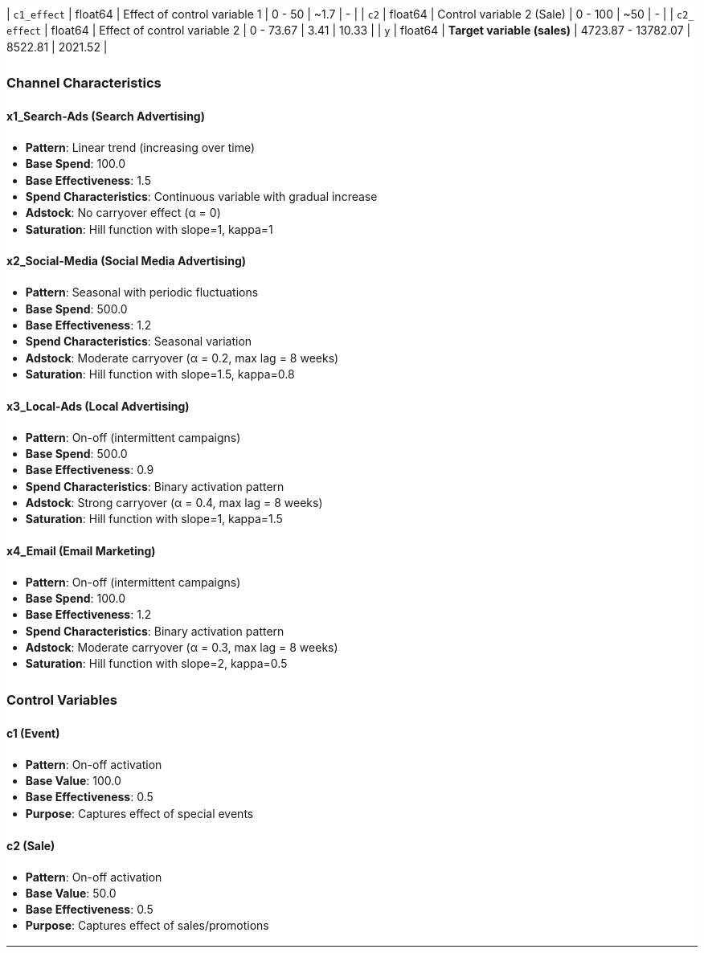 | `c1_effect` | float64 | Effect of control variable 1 | 0 - 50 | ~1.7 | - |
| `c2` | float64 | Control variable 2 (Sale) | 0 - 100 | ~50 | - |
| `c2_effect` | float64 | Effect of control variable 2 | 0 - 73.67 | 3.41 | 10.33 |
| `y` | float64 | **Target variable (sales)** | 4723.87 - 13782.07 | 8522.81 | 2021.52 |

### Channel Characteristics

#### x1_Search-Ads (Search Advertising)
- **Pattern**: Linear trend (increasing over time)
- **Base Spend**: 100.0
- **Base Effectiveness**: 1.5
- **Spend Characteristics**: Continuous variable with gradual increase
- **Adstock**: No carryover effect (α = 0)
- **Saturation**: Hill function with slope=1, kappa=1

#### x2_Social-Media (Social Media Advertising)
- **Pattern**: Seasonal with periodic fluctuations
- **Base Spend**: 500.0
- **Base Effectiveness**: 1.2
- **Spend Characteristics**: Seasonal variation
- **Adstock**: Moderate carryover (α = 0.2, max lag = 8 weeks)
- **Saturation**: Hill function with slope=1.5, kappa=0.8

#### x3_Local-Ads (Local Advertising)
- **Pattern**: On-off (intermittent campaigns)
- **Base Spend**: 500.0
- **Base Effectiveness**: 0.9
- **Spend Characteristics**: Binary activation pattern
- **Adstock**: Strong carryover (α = 0.4, max lag = 8 weeks)
- **Saturation**: Hill function with slope=1, kappa=1.5

#### x4_Email (Email Marketing)
- **Pattern**: On-off (intermittent campaigns)
- **Base Spend**: 100.0
- **Base Effectiveness**: 1.2
- **Spend Characteristics**: Binary activation pattern
- **Adstock**: Moderate carryover (α = 0.3, max lag = 8 weeks)
- **Saturation**: Hill function with slope=2, kappa=0.5

### Control Variables

#### c1 (Event)
- **Pattern**: On-off activation
- **Base Value**: 100.0
- **Base Effectiveness**: 0.5
- **Purpose**: Captures effect of special events

#### c2 (Sale)
- **Pattern**: On-off activation
- **Base Value**: 50.0
- **Base Effectiveness**: 0.5
- **Purpose**: Captures effect of sales/promotions

---